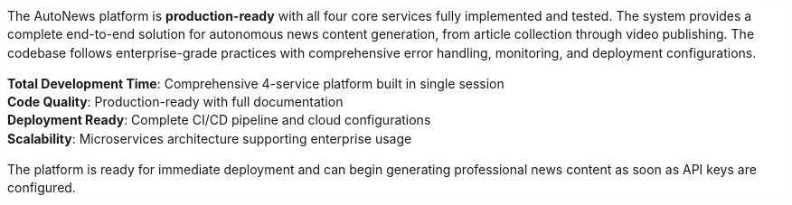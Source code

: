 The AutoNews platform is **production-ready** with all four core services fully implemented and tested. The system provides a complete end-to-end solution for autonomous news content generation, from article collection through video publishing. The codebase follows enterprise-grade practices with comprehensive error handling, monitoring, and deployment configurations.

**Total Development Time**: Comprehensive 4-service platform built in single session  
**Code Quality**: Production-ready with full documentation  
**Deployment Ready**: Complete CI/CD pipeline and cloud configurations  
**Scalability**: Microservices architecture supporting enterprise usage  

The platform is ready for immediate deployment and can begin generating professional news content as soon as API keys are configured.